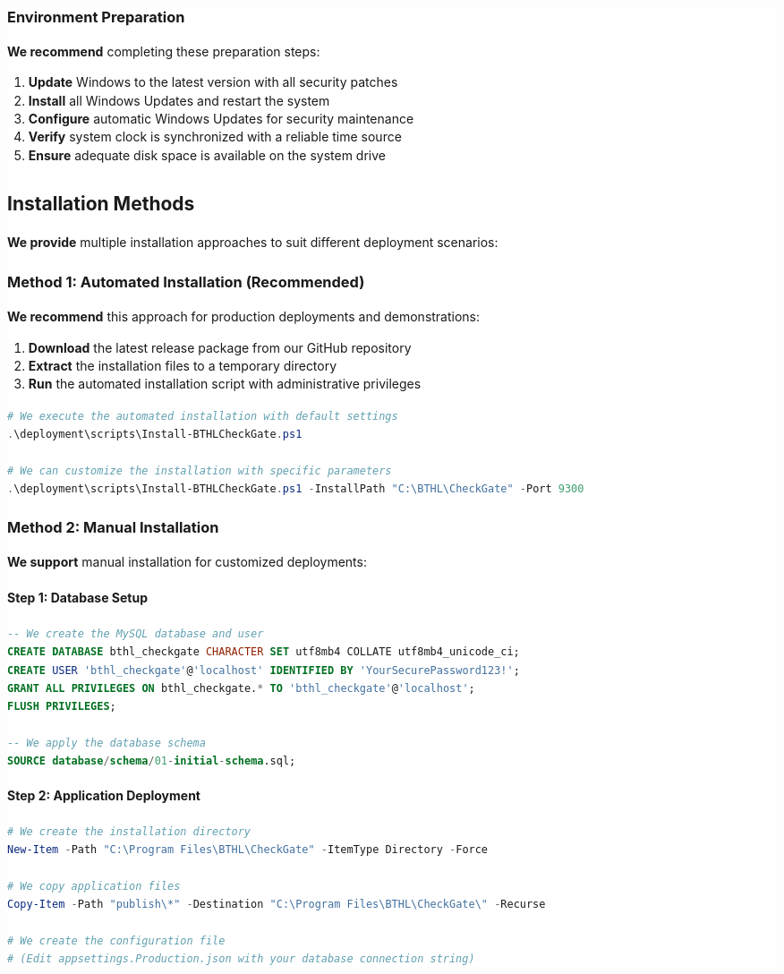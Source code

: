 ### Environment Preparation

**We recommend** completing these preparation steps:

1. **Update** Windows to the latest version with all security patches
2. **Install** all Windows Updates and restart the system
3. **Configure** automatic Windows Updates for security maintenance
4. **Verify** system clock is synchronized with a reliable time source
5. **Ensure** adequate disk space is available on the system drive

## Installation Methods

**We provide** multiple installation approaches to suit different deployment scenarios:

### Method 1: Automated Installation (Recommended)

**We recommend** this approach for production deployments and demonstrations:

1. **Download** the latest release package from our GitHub repository
2. **Extract** the installation files to a temporary directory
3. **Run** the automated installation script with administrative privileges

```powershell
# We execute the automated installation with default settings
.\deployment\scripts\Install-BTHLCheckGate.ps1

# We can customize the installation with specific parameters
.\deployment\scripts\Install-BTHLCheckGate.ps1 -InstallPath "C:\BTHL\CheckGate" -Port 9300
```

### Method 2: Manual Installation

**We support** manual installation for customized deployments:

#### Step 1: Database Setup

```sql
-- We create the MySQL database and user
CREATE DATABASE bthl_checkgate CHARACTER SET utf8mb4 COLLATE utf8mb4_unicode_ci;
CREATE USER 'bthl_checkgate'@'localhost' IDENTIFIED BY 'YourSecurePassword123!';
GRANT ALL PRIVILEGES ON bthl_checkgate.* TO 'bthl_checkgate'@'localhost';
FLUSH PRIVILEGES;

-- We apply the database schema
SOURCE database/schema/01-initial-schema.sql;
```

#### Step 2: Application Deployment

```powershell
# We create the installation directory
New-Item -Path "C:\Program Files\BTHL\CheckGate" -ItemType Directory -Force

# We copy application files
Copy-Item -Path "publish\*" -Destination "C:\Program Files\BTHL\CheckGate\" -Recurse

# We create the configuration file
# (Edit appsettings.Production.json with your database connection string)
```

